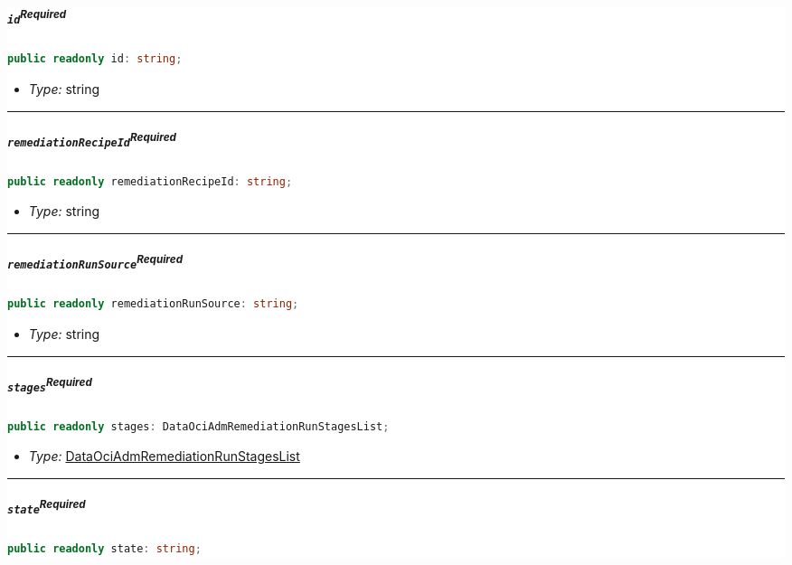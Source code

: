 
##### `id`<sup>Required</sup> <a name="id" id="rhizo-co-terraform-provider-oci.dataOciAdmRemediationRun.DataOciAdmRemediationRun.property.id"></a>

```typescript
public readonly id: string;
```

- *Type:* string

---

##### `remediationRecipeId`<sup>Required</sup> <a name="remediationRecipeId" id="rhizo-co-terraform-provider-oci.dataOciAdmRemediationRun.DataOciAdmRemediationRun.property.remediationRecipeId"></a>

```typescript
public readonly remediationRecipeId: string;
```

- *Type:* string

---

##### `remediationRunSource`<sup>Required</sup> <a name="remediationRunSource" id="rhizo-co-terraform-provider-oci.dataOciAdmRemediationRun.DataOciAdmRemediationRun.property.remediationRunSource"></a>

```typescript
public readonly remediationRunSource: string;
```

- *Type:* string

---

##### `stages`<sup>Required</sup> <a name="stages" id="rhizo-co-terraform-provider-oci.dataOciAdmRemediationRun.DataOciAdmRemediationRun.property.stages"></a>

```typescript
public readonly stages: DataOciAdmRemediationRunStagesList;
```

- *Type:* <a href="#rhizo-co-terraform-provider-oci.dataOciAdmRemediationRun.DataOciAdmRemediationRunStagesList">DataOciAdmRemediationRunStagesList</a>

---

##### `state`<sup>Required</sup> <a name="state" id="rhizo-co-terraform-provider-oci.dataOciAdmRemediationRun.DataOciAdmRemediationRun.property.state"></a>

```typescript
public readonly state: string;
```
